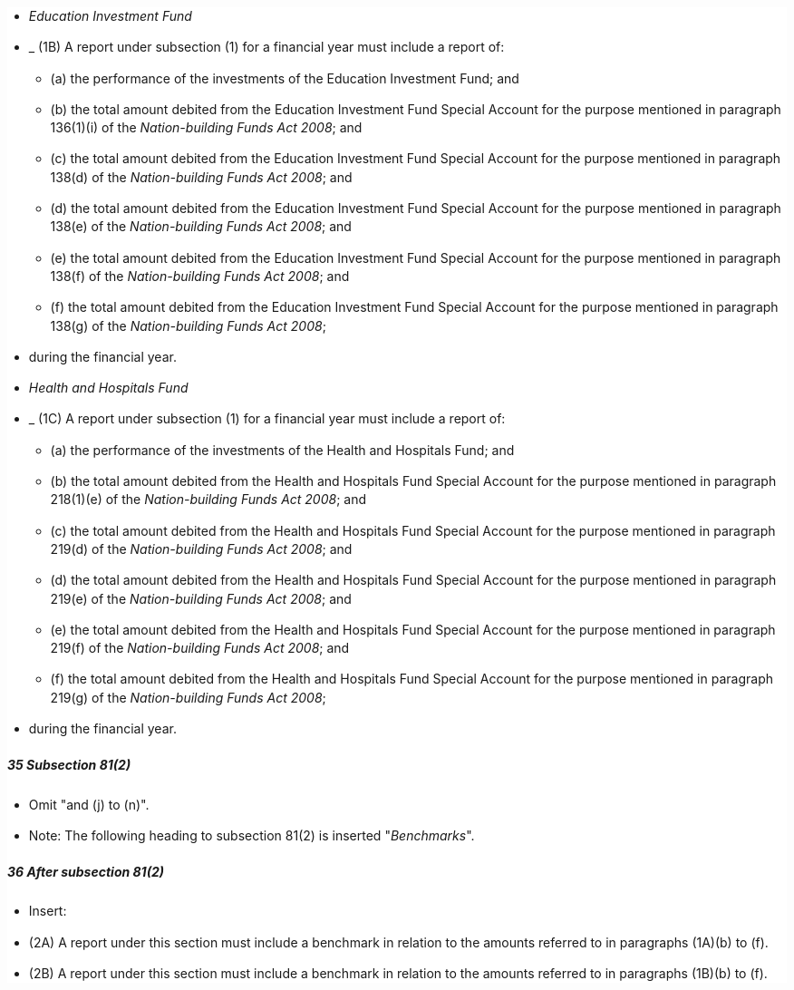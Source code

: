    * _Education Investment Fund_

   * _	(1B)	A report under subsection (1) for a financial year must include a report of:

     * (a) the performance of the investments of the Education Investment Fund; and

     * (b) the total amount debited from the Education Investment Fund Special Account for the purpose mentioned in paragraph 136(1)(i) of the _Nation-building Funds Act 2008_; and

     * (c) the total amount debited from the Education Investment Fund Special Account for the purpose mentioned in paragraph 138(d) of the _Nation-building Funds Act 2008_; and

     * (d) the total amount debited from the Education Investment Fund Special Account for the purpose mentioned in paragraph 138(e) of the _Nation-building Funds Act 2008_; and

     * (e) the total amount debited from the Education Investment Fund Special Account for the purpose mentioned in paragraph 138(f) of the _Nation-building Funds Act 2008_; and

     * (f) the total amount debited from the Education Investment Fund Special Account for the purpose mentioned in paragraph 138(g) of the _Nation-building Funds Act 2008_;

   * during the financial year.

   * _Health and Hospitals Fund_

   * _	(1C)	A report under subsection (1) for a financial year must include a report of:

     * (a) the performance of the investments of the Health and Hospitals Fund; and

     * (b) the total amount debited from the Health and Hospitals Fund Special Account for the purpose mentioned in paragraph 218(1)(e) of the _Nation-building Funds Act 2008_; and

     * (c) the total amount debited from the Health and Hospitals Fund Special Account for the purpose mentioned in paragraph 219(d) of the _Nation-building Funds Act 2008_; and

     * (d) the total amount debited from the Health and Hospitals Fund Special Account for the purpose mentioned in paragraph 219(e) of the _Nation-building Funds Act 2008_; and

     * (e) the total amount debited from the Health and Hospitals Fund Special Account for the purpose mentioned in paragraph 219(f) of the _Nation-building Funds Act 2008_; and

     * (f) the total amount debited from the Health and Hospitals Fund Special Account for the purpose mentioned in paragraph 219(g) of the _Nation-building Funds Act 2008_;

   * during the financial year.

##### 35  Subsection 81(2)

  * Omit "and (j) to (n)".

  * Note: The following heading to subsection 81(2) is inserted "_Benchmarks_".

##### 36  After subsection 81(2)

  * Insert: 

   * (2A) A report under this section must include a benchmark in relation to the amounts referred to in paragraphs (1A)(b) to (f).

   * (2B) A report under this section must include a benchmark in relation to the amounts referred to in paragraphs (1B)(b) to (f).
